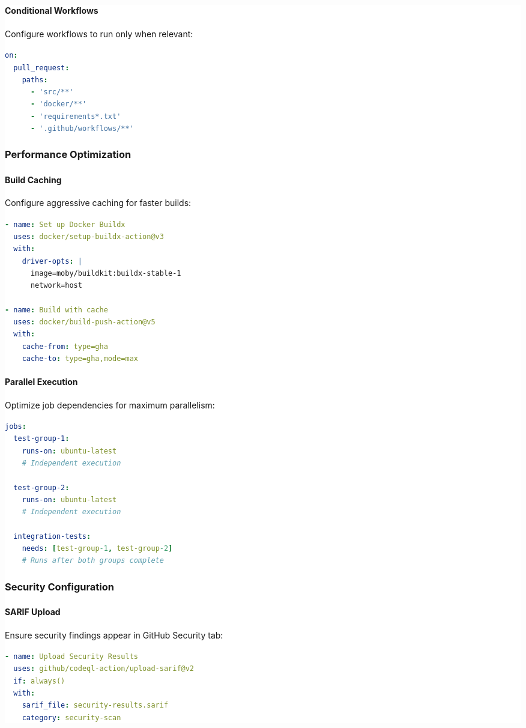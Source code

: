#### Conditional Workflows
Configure workflows to run only when relevant:
```yaml
on:
  pull_request:
    paths:
      - 'src/**'
      - 'docker/**'
      - 'requirements*.txt'
      - '.github/workflows/**'
```

### Performance Optimization

#### Build Caching
Configure aggressive caching for faster builds:
```yaml
- name: Set up Docker Buildx
  uses: docker/setup-buildx-action@v3
  with:
    driver-opts: |
      image=moby/buildkit:buildx-stable-1
      network=host

- name: Build with cache
  uses: docker/build-push-action@v5
  with:
    cache-from: type=gha
    cache-to: type=gha,mode=max
```

#### Parallel Execution
Optimize job dependencies for maximum parallelism:
```yaml
jobs:
  test-group-1:
    runs-on: ubuntu-latest
    # Independent execution
    
  test-group-2:
    runs-on: ubuntu-latest  
    # Independent execution
    
  integration-tests:
    needs: [test-group-1, test-group-2]
    # Runs after both groups complete
```

### Security Configuration

#### SARIF Upload
Ensure security findings appear in GitHub Security tab:
```yaml
- name: Upload Security Results
  uses: github/codeql-action/upload-sarif@v2
  if: always()
  with:
    sarif_file: security-results.sarif
    category: security-scan
```

